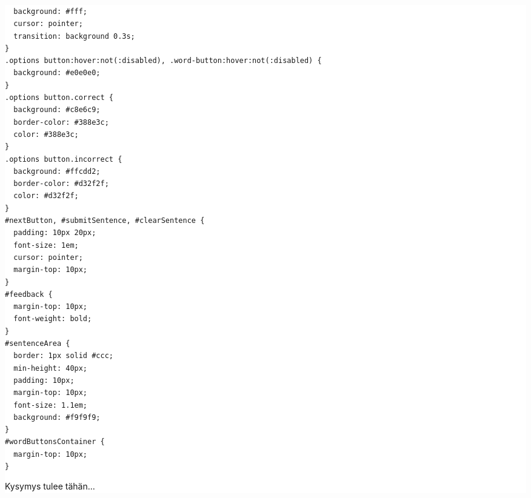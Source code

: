       background: #fff;
      cursor: pointer;
      transition: background 0.3s;
    }
    .options button:hover:not(:disabled), .word-button:hover:not(:disabled) {
      background: #e0e0e0;
    }
    .options button.correct {
      background: #c8e6c9;
      border-color: #388e3c;
      color: #388e3c;
    }
    .options button.incorrect {
      background: #ffcdd2;
      border-color: #d32f2f;
      color: #d32f2f;
    }
    #nextButton, #submitSentence, #clearSentence {
      padding: 10px 20px;
      font-size: 1em;
      cursor: pointer;
      margin-top: 10px;
    }
    #feedback {
      margin-top: 10px;
      font-weight: bold;
    }
    #sentenceArea {
      border: 1px solid #ccc;
      min-height: 40px;
      padding: 10px;
      margin-top: 10px;
      font-size: 1.1em;
      background: #f9f9f9;
    }
    #wordButtonsContainer {
      margin-top: 10px;
    }
  </style>
</head>
<body>
  <div class="container">
    <div id="quiz">
      <div class="direction" id="directionInfo"></div>
      <div class="question" id="questionText">Kysymys tulee tähän...</div>
      <div id="taskArea">
        <!-- Vastausvaihtoehdot tai lauseen muodostus -elementit lisätään tähän -->
      </div>
      <div id="feedback"></div>
      <button id="nextButton" style="display:none;">Seuraava kysymys</button>
      <button id="submitSentence" style="display:none;">Lähetä vastaus</button>
      <button id="clearSentence" style="display:none;">Tyhjennä</button>
    </div>
  </div>
